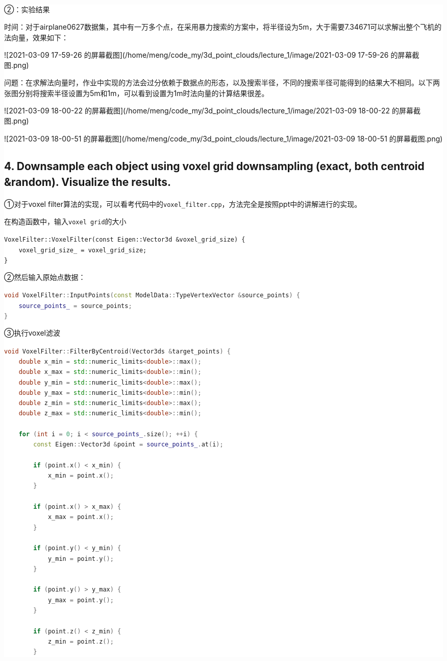 ②：实验结果

时间：对于airplane0627数据集，其中有一万多个点，在采用暴力搜索的方案中，将半径设为5m，大于需要7.34671可以求解出整个飞机的法向量，效果如下：

![2021-03-09 17-59-26 的屏幕截图](/home/meng/code_my/3d_point_clouds/lecture_1/image/2021-03-09 17-59-26 的屏幕截图.png)

问题：在求解法向量时，作业中实现的方法会过分依赖于数据点的形态，以及搜索半径，不同的搜索半径可能得到的结果大不相同。以下两张图分别将搜索半径设置为5m和1m，可以看到设置为1m时法向量的计算结果很差。

![2021-03-09 18-00-22 的屏幕截图](/home/meng/code_my/3d_point_clouds/lecture_1/image/2021-03-09 18-00-22 的屏幕截图.png)

![2021-03-09 18-00-51 的屏幕截图](/home/meng/code_my/3d_point_clouds/lecture_1/image/2021-03-09 18-00-51 的屏幕截图.png)

## 4. Downsample each object using voxel grid downsampling (exact, both centroid &random). Visualize the results.
①对于voxel filter算法的实现，可以看考代码中的`voxel_filter.cpp`，方法完全是按照ppt中的讲解进行的实现。

在构造函数中，输入`voxel grid`的大小

```
VoxelFilter::VoxelFilter(const Eigen::Vector3d &voxel_grid_size) {
    voxel_grid_size_ = voxel_grid_size;
}
```

②然后输入原始点数据：

```cpp
void VoxelFilter::InputPoints(const ModelData::TypeVertexVector &source_points) {
    source_points_ = source_points;
}
```

③执行voxel滤波

```cpp
void VoxelFilter::FilterByCentroid(Vector3ds &target_points) {
    double x_min = std::numeric_limits<double>::max();
    double x_max = std::numeric_limits<double>::min();
    double y_min = std::numeric_limits<double>::max();
    double y_max = std::numeric_limits<double>::min();
    double z_min = std::numeric_limits<double>::max();
    double z_max = std::numeric_limits<double>::min();

    for (int i = 0; i < source_points_.size(); ++i) {
        const Eigen::Vector3d &point = source_points_.at(i);

        if (point.x() < x_min) {
            x_min = point.x();
        }

        if (point.x() > x_max) {
            x_max = point.x();
        }

        if (point.y() < y_min) {
            y_min = point.y();
        }

        if (point.y() > y_max) {
            y_max = point.y();
        }

        if (point.z() < z_min) {
            z_min = point.z();
        }

```